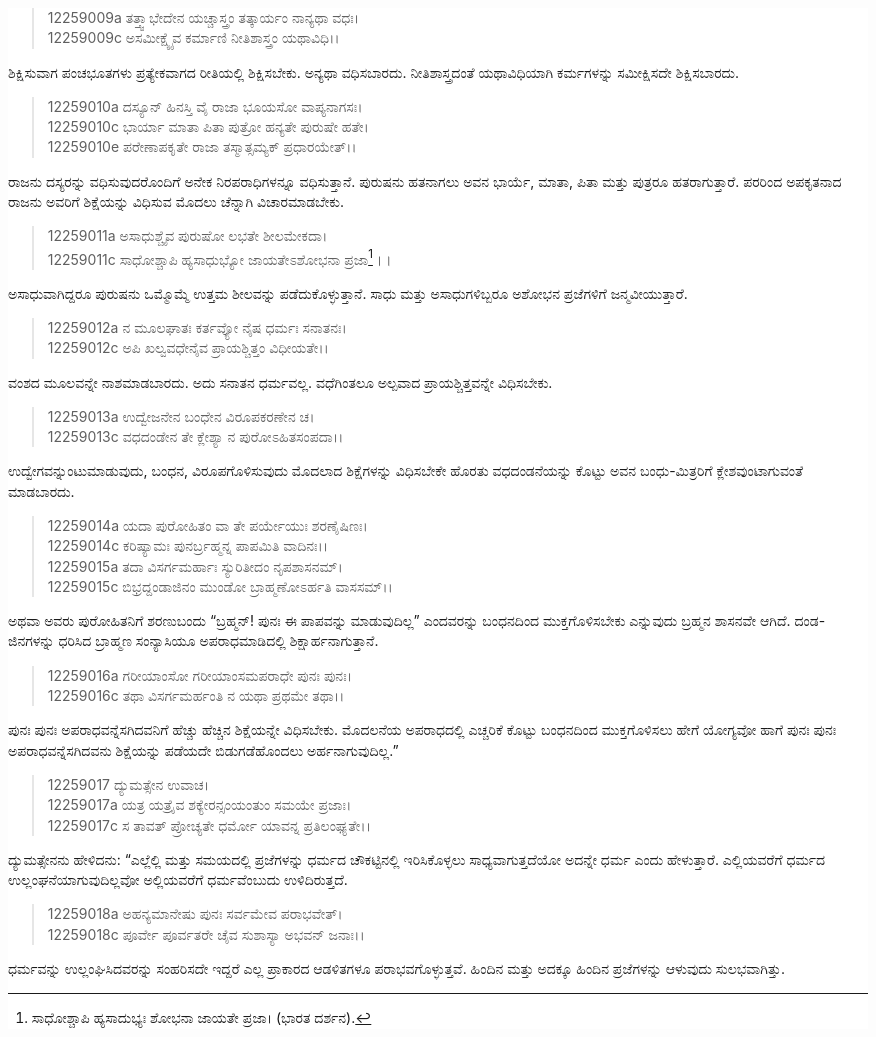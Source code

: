 > 12259009a ತತ್ತ್ವಾಭೇದೇನ ಯಚ್ಚಾಸ್ತ್ರಂ ತತ್ಕಾರ್ಯಂ ನಾನ್ಯಥಾ ವಧಃ।  
12259009c ಅಸಮೀಕ್ಷ್ಯೈವ ಕರ್ಮಾಣಿ ನೀತಿಶಾಸ್ತ್ರಂ ಯಥಾವಿಧಿ।।

ಶಿಕ್ಷಿಸುವಾಗ ಪಂಚಭೂತಗಳು ಪ್ರತ್ಯೇಕವಾಗದ ರೀತಿಯಲ್ಲಿ ಶಿಕ್ಷಿಸಬೇಕು. ಅನ್ಯಥಾ ವಧಿಸಬಾರದು. ನೀತಿಶಾಸ್ತ್ರದಂತೆ ಯಥಾವಿಧಿಯಾಗಿ ಕರ್ಮಗಳನ್ನು ಸಮೀಕ್ಷಿಸದೇ ಶಿಕ್ಷಿಸಬಾರದು.

> 12259010a ದಸ್ಯೂನ್ ಹಿನಸ್ತಿ ವೈ ರಾಜಾ ಭೂಯಸೋ ವಾಪ್ಯನಾಗಸಃ।  
12259010c ಭಾರ್ಯಾ ಮಾತಾ ಪಿತಾ ಪುತ್ರೋ ಹನ್ಯತೇ ಪುರುಷೇ ಹತೇ।  
12259010e ಪರೇಣಾಪಕೃತೇ ರಾಜಾ ತಸ್ಮಾತ್ಸಮ್ಯಕ್ ಪ್ರಧಾರಯೇತ್।।

ರಾಜನು ದಸ್ಯರನ್ನು ವಧಿಸುವುದರೊಂದಿಗೆ ಅನೇಕ ನಿರಪರಾಧಿಗಳನ್ನೂ ವಧಿಸುತ್ತಾನೆ. ಪುರುಷನು ಹತನಾಗಲು ಅವನ ಭಾರ್ಯೆ, ಮಾತಾ, ಪಿತಾ ಮತ್ತು ಪುತ್ರರೂ ಹತರಾಗುತ್ತಾರೆ. ಪರರಿಂದ ಅಪಕೃತನಾದ ರಾಜನು ಅವರಿಗೆ ಶಿಕ್ಷೆಯನ್ನು ವಿಧಿಸುವ ಮೊದಲು ಚೆನ್ನಾಗಿ ವಿಚಾರಮಾಡಬೇಕು.

> 12259011a ಅಸಾಧುಶ್ಚೈವ ಪುರುಷೋ ಲಭತೇ ಶೀಲಮೇಕದಾ।  
12259011c ಸಾಧೋಶ್ಚಾಪಿ ಹ್ಯಸಾಧುಭ್ಯೋ ಜಾಯತೇಽಶೋಭನಾ ಪ್ರಜಾ[^4]।।

ಅಸಾಧುವಾಗಿದ್ದರೂ ಪುರುಷನು ಒಮ್ಮೊಮ್ಮೆ ಉತ್ತಮ ಶೀಲವನ್ನು ಪಡೆದುಕೊಳ್ಳುತ್ತಾನೆ. ಸಾಧು ಮತ್ತು ಅಸಾಧುಗಳಿಬ್ಬರೂ ಅಶೋಭನ ಪ್ರಜೆಗಳಿಗೆ ಜನ್ಮವೀಯುತ್ತಾರೆ.

> 12259012a ನ ಮೂಲಘಾತಃ ಕರ್ತವ್ಯೋ ನೈಷ ಧರ್ಮಃ ಸನಾತನಃ।  
12259012c ಅಪಿ ಖಲ್ವವಧೇನೈವ ಪ್ರಾಯಶ್ಚಿತ್ತಂ ವಿಧೀಯತೇ।।

ವಂಶದ ಮೂಲವನ್ನೇ ನಾಶಮಾಡಬಾರದು. ಅದು ಸನಾತನ ಧರ್ಮವಲ್ಲ. ವಧೆಗಿಂತಲೂ ಅಲ್ಪವಾದ ಪ್ರಾಯಶ್ಚಿತ್ತವನ್ನೇ ವಿಧಿಸಬೇಕು.

> 12259013a ಉದ್ವೇಜನೇನ ಬಂಧೇನ ವಿರೂಪಕರಣೇನ ಚ।  
12259013c ವಧದಂಡೇನ ತೇ ಕ್ಲೇಶ್ಯಾ ನ ಪುರೋಽಹಿತಸಂಪದಾ।।

ಉದ್ವೇಗವನ್ನುಂಟುಮಾಡುವುದು, ಬಂಧನ, ವಿರೂಪಗೊಳಿಸುವುದು ಮೊದಲಾದ ಶಿಕ್ಷೆಗಳನ್ನು ವಿಧಿಸಬೇಕೇ ಹೊರತು ವಧದಂಡನೆಯನ್ನು ಕೊಟ್ಟು ಅವನ ಬಂಧು-ಮಿತ್ರರಿಗೆ ಕ್ಲೇಶವುಂಟಾಗುವಂತೆ ಮಾಡಬಾರದು.

> 12259014a ಯದಾ ಪುರೋಹಿತಂ ವಾ ತೇ ಪರ್ಯೇಯುಃ ಶರಣೈಷಿಣಃ।  
12259014c ಕರಿಷ್ಯಾಮಃ ಪುನರ್ಬ್ರಹ್ಮನ್ನ ಪಾಪಮಿತಿ ವಾದಿನಃ।।  
12259015a ತದಾ ವಿಸರ್ಗಮರ್ಹಾಃ ಸ್ಯುರಿತೀದಂ ನೃಪಶಾಸನಮ್।  
12259015c ಬಿಭ್ರದ್ದಂಡಾಜಿನಂ ಮುಂಡೋ ಬ್ರಾಹ್ಮಣೋಽರ್ಹತಿ ವಾಸಸಮ್।।

ಅಥವಾ ಅವರು ಪುರೋಹಿತನಿಗೆ ಶರಣುಬಂದು “ಬ್ರಹ್ಮನ್! ಪುನಃ ಈ ಪಾಪವನ್ನು ಮಾಡುವುದಿಲ್ಲ” ಎಂದವರನ್ನು ಬಂಧನದಿಂದ ಮುಕ್ತಗೊಳಿಸಬೇಕು ಎನ್ನುವುದು ಬ್ರಹ್ಮನ ಶಾಸನವೇ ಆಗಿದೆ. ದಂಡ-ಜಿನಗಳನ್ನು ಧರಿಸಿದ ಬ್ರಾಹ್ಮಣ ಸಂನ್ಯಾಸಿಯೂ ಅಪರಾಧಮಾಡಿದಲ್ಲಿ ಶಿಕ್ಷಾರ್ಹನಾಗುತ್ತಾನೆ.

> 12259016a ಗರೀಯಾಂಸೋ ಗರೀಯಾಂಸಮಪರಾಧೇ ಪುನಃ ಪುನಃ।  
12259016c ತಥಾ ವಿಸರ್ಗಮರ್ಹಂತಿ ನ ಯಥಾ ಪ್ರಥಮೇ ತಥಾ।।

ಪುನಃ ಪುನಃ ಅಪರಾಧವನ್ನೆಸಗಿದವನಿಗೆ ಹೆಚ್ಚು ಹೆಚ್ಚಿನ ಶಿಕ್ಷೆಯನ್ನೇ ವಿಧಿಸಬೇಕು. ಮೊದಲನೆಯ ಅಪರಾಧದಲ್ಲಿ ಎಚ್ಚರಿಕೆ ಕೊಟ್ಟು ಬಂಧನದಿಂದ ಮುಕ್ತಗೊಳಿಸಲು ಹೇಗೆ ಯೋಗ್ಯವೋ ಹಾಗೆ ಪುನಃ ಪುನಃ ಅಪರಾಧವನ್ನೆಸಗಿದವನು ಶಿಕ್ಷೆಯನ್ನು ಪಡೆಯದೇ ಬಿಡುಗಡೆಹೊಂದಲು ಅರ್ಹನಾಗುವುದಿಲ್ಲ.”

> 12259017 ದ್ಯುಮತ್ಸೇನ ಉವಾಚ।   
12259017a ಯತ್ರ ಯತ್ರೈವ ಶಕ್ಯೇರನ್ಸಂಯಂತುಂ ಸಮಯೇ ಪ್ರಜಾಃ।  
12259017c ಸ ತಾವತ್ ಪ್ರೋಚ್ಯತೇ ಧರ್ಮೋ ಯಾವನ್ನ ಪ್ರತಿಲಂಘ್ಯತೇ।।

ದ್ಯುಮತ್ಸೇನನು ಹೇಳಿದನು: “ಎಲ್ಲೆಲ್ಲಿ ಮತ್ತು ಸಮಯದಲ್ಲಿ ಪ್ರಜೆಗಳನ್ನು ಧರ್ಮದ ಚೌಕಟ್ಟಿನಲ್ಲಿ ಇರಿಸಿಕೊಳ್ಳಲು ಸಾಧ್ಯವಾಗುತ್ತದೆಯೋ ಅದನ್ನೇ ಧರ್ಮ ಎಂದು ಹೇಳುತ್ತಾರೆ. ಎಲ್ಲಿಯವರೆಗೆ ಧರ್ಮದ ಉಲ್ಲಂಘನೆಯಾಗುವುದಿಲ್ಲವೋ ಅಲ್ಲಿಯವರೆಗೆ ಧರ್ಮವೆಂಬುದು ಉಳಿದಿರುತ್ತದೆ.

> 12259018a ಅಹನ್ಯಮಾನೇಷು ಪುನಃ ಸರ್ವಮೇವ ಪರಾಭವೇತ್।  
12259018c ಪೂರ್ವೇ ಪೂರ್ವತರೇ ಚೈವ ಸುಶಾಸ್ಯಾ ಅಭವನ್ ಜನಾಃ।।

ಧರ್ಮವನ್ನು ಉಲ್ಲಂಘಿಸಿದವರನ್ನು ಸಂಹರಿಸದೇ ಇದ್ದರೆ ಎಲ್ಲ ಪ್ರಾಕಾರದ ಆಡಳಿತಗಳೂ ಪರಾಭವಗೊಳ್ಳುತ್ತವೆ. ಹಿಂದಿನ ಮತ್ತು ಅದಕ್ಕೂ ಹಿಂದಿನ ಪ್ರಜೆಗಳನ್ನು ಆಳುವುದು ಸುಲಭವಾಗಿತ್ತು.


[^1]: ಪ್ರಘಾತಯೇತ್।   (ಭಾರತ ದರ್ಶನ).
[^2]: ಅರಣ್ಯ ಪರ್ವದ ಅಧ್ಯಾಯ 377-283ರಲ್ಲಿ ಬರುವ ಸಾವಿತ್ರಿಯ ಕಥೆಯಲ್ಲಿನ ಸತ್ಯವಾನನೇ ಇವನು ಮತ್ತು ಅವನ ತಂದೆ ದ್ಯುಮತ್ಸೇನ, ಶಾಲ್ವದೇಶದ ರಾಜ.
[^3]: ಧರ್ಮೋಽಧರ್ಮಃ (ಭಾರತ ದರ್ಶನ).
[^4]: ಸಾಧೋಶ್ಚಾಪಿ ಹ್ಯಸಾದುಭ್ಯಃ ಶೋಭನಾ ಜಾಯತೇ ಪ್ರಜಾ।   (ಭಾರತ ದರ್ಶನ).
[^5]: ಅಪರಾಧಿಯ ಆಸ್ತಿ-ಪಾಸ್ತಿಗಳನ್ನು ಮುಟ್ಟುಗೋಲು ಹಾಕಿಕೊಳ್ಳುವುದು.
[^6]: ದರೋಡೆಕೋರರು .  